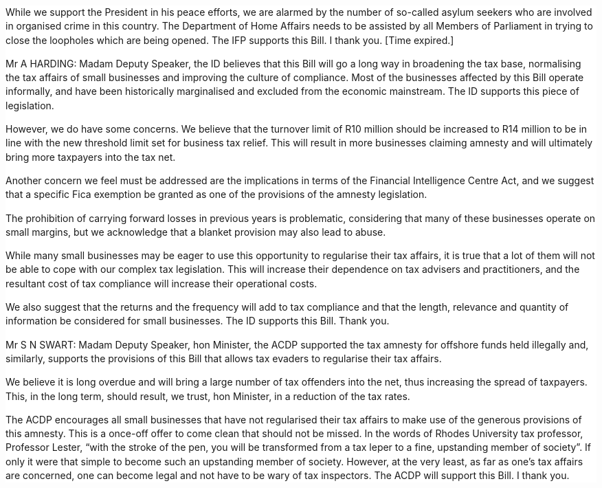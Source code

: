 While we support the President in his peace efforts, we are alarmed by the
number of so-called asylum seekers who are involved in organised crime in
this country. The Department of Home Affairs needs to be assisted by all
Members of Parliament in trying to close the loopholes which are being
opened. The IFP supports this Bill. I thank you. [Time expired.]

Mr A HARDING: Madam Deputy Speaker, the ID believes that this Bill will go
a long way in broadening the tax base, normalising the tax affairs of small
businesses and improving the culture of compliance. Most of the businesses
affected by this Bill operate informally, and have been historically
marginalised and excluded from the economic mainstream. The ID supports
this piece of legislation.

However, we do have some concerns. We believe that the turnover limit of
R10 million should be increased to R14 million to be in line with the new
threshold limit set for business tax relief. This will result in more
businesses claiming amnesty and will ultimately bring more taxpayers into
the tax net.

Another concern we feel must be addressed are the implications in terms of
the Financial Intelligence Centre Act, and we suggest that a specific Fica
exemption be granted as one of the provisions of the amnesty legislation.

The prohibition of carrying forward losses in previous years is
problematic, considering that many of these businesses operate on small
margins, but we acknowledge that a blanket provision may also lead to
abuse.

While many small businesses may be eager to use this opportunity to
regularise their tax affairs, it is true that a lot of them will not be
able to cope with our complex tax legislation. This will increase their
dependence on tax advisers and practitioners, and the resultant cost of tax
compliance will increase their operational costs.

We also suggest that the returns and the frequency will add to tax
compliance and that the length, relevance and quantity of information be
considered for small businesses. The ID supports this Bill. Thank you.

Mr S N SWART: Madam Deputy Speaker, hon Minister, the ACDP supported the
tax amnesty for offshore funds held illegally and, similarly, supports the
provisions of this Bill that allows tax evaders to regularise their tax
affairs.

We believe it is long overdue and will bring a large number of tax
offenders into the net, thus increasing the spread of taxpayers. This, in
the long term, should result, we trust, hon Minister, in a reduction of the
tax rates.

The ACDP encourages all small businesses that have not regularised their
tax affairs to make use of the generous provisions of this amnesty. This is
a once-off offer to come clean that should not be missed. In the words of
Rhodes University tax professor, Professor Lester, “with the stroke of the
pen, you will be transformed from a tax leper to a fine, upstanding member
of society”. If only it were that simple to become such an upstanding
member of society. However, at the very least, as far as one’s tax affairs
are concerned, one can become legal and not have to be wary of tax
inspectors. The ACDP will support this Bill. I thank you.
